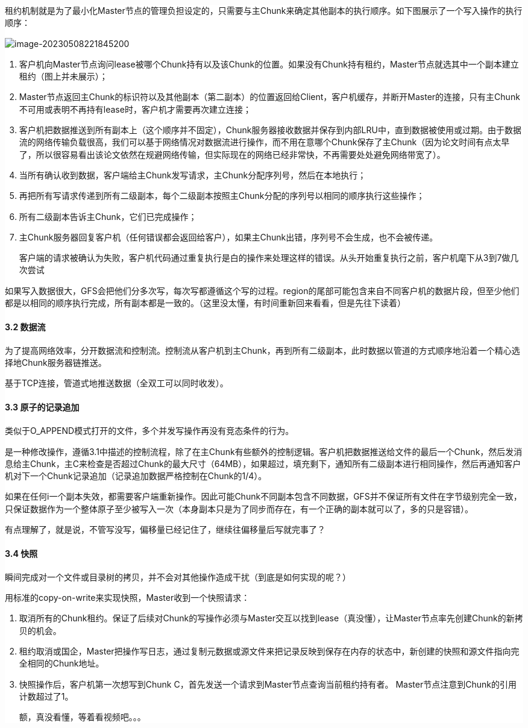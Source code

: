 租约机制就是为了最小化Master节点的管理负担设定的，只需要与主Chunk来确定其他副本的执行顺序。如下图展示了一个写入操作的执行顺序：

![image-20230508221845200](https://gitee.com/moni_world/pic_bed/raw/master/img/image-20230508221845200.png)

1. 客户机向Master节点询问lease被哪个Chunk持有以及该Chunk的位置。如果没有Chunk持有租约，Master节点就选其中一个副本建立租约（图上并未展示）；

2. Master节点返回主Chunk的标识符以及其他副本（第二副本）的位置返回给Client，客户机缓存，并断开Master的连接，只有主Chunk不可用或表明不再持有lease时，客户机才需要再次建立连接；

3. 客户机把数据推送到所有副本上（这个顺序并不固定），Chunk服务器接收数据并保存到内部LRU中，直到数据被使用或过期。由于数据流的网络传输负载很高，我们可以基于网络情况对数据流进行操作，而不用在意哪个Chunk保存了主Chunk（因为论文时间有点太早了，所以很容易看出该论文依然在规避网络传输，但实际现在的网络已经非常快，不再需要处处避免网络带宽了）。

4. 当所有确认收到数据，客户端给主Chunk发写请求，主Chunk分配序列号，然后在本地执行；

5. 再把所有写请求传递到所有二级副本，每个二级副本按照主Chunk分配的序列号以相同的顺序执行这些操作；

6. 所有二级副本告诉主Chunk，它们已完成操作；

7. 主Chunk服务器回复客户机（任何错误都会返回给客户），如果主Chunk出错，序列号不会生成，也不会被传递。

   客户端的请求被确认为失败，客户机代码通过重复执行是白的操作来处理这样的错误。从头开始重复执行之前，客户机麾下从3到7做几次尝试

如果写入数据很大，GFS会把他们分多次写，每次写都遵循这个写的过程。region的尾部可能包含来自不同客户机的数据片段，但至少他们都是以相同的顺序执行完成，所有副本都是一致的。（这里没太懂，有时间重新回来看看，但是先往下读着）



#### 3.2 数据流

为了提高网络效率，分开数据流和控制流。控制流从客户机到主Chunk，再到所有二级副本，此时数据以管道的方式顺序地沿着一个精心选择地Chunk服务器链推送。

基于TCP连接，管道式地推送数据（全双工可以同时收发）。



#### 3.3 原子的记录追加

类似于O_APPEND模式打开的文件，多个并发写操作再没有竞态条件的行为。

是一种修改操作，遵循3.1中描述的控制流程，除了在主Chunk有些额外的控制逻辑。客户机把数据推送给文件的最后一个Chunk，然后发消息给主Chunk，主C来检查是否超过Chunk的最大尺寸（64MB），如果超过，填充剩下，通知所有二级副本进行相同操作，然后再通知客户机对下一个Chunk记录追加（记录追加数据严格控制在Chunk的1/4）。

如果在任何i一个副本失效，都需要客户端重新操作。因此可能Chunk不同副本包含不同数据，GFS并不保证所有文件在字节级别完全一致，只保证数据作为一个整体原子至少被写入一次（本身副本只是为了同步而存在，有一个正确的副本就可以了，多的只是容错）。

有点理解了，就是说，不管写没写，偏移量已经记住了，继续往偏移量后写就完事了？



#### 3.4 快照

瞬间完成对一个文件或目录树的拷贝，并不会对其他操作造成干扰（到底是如何实现的呢？）

用标准的copy-on-write来实现快照，Master收到一个快照请求：

1. 取消所有的Chunk租约。保证了后续对Chunk的写操作必须与Master交互以找到lease（真没懂），让Master节点率先创建Chunk的新拷贝的机会。

2. 租约取消或国企，Master把操作写日志，通过复制元数据或源文件来把记录反映到保存在内存的状态中，新创建的快照和源文件指向完全相同的Chunk地址。

3. 快照操作后，客户机第一次想写到Chunk C，首先发送一个请求到Master节点查询当前租约持有者。 Master节点注意到Chunk的引用计数超过了1。

   额，真没看懂，等着看视频吧。。。

